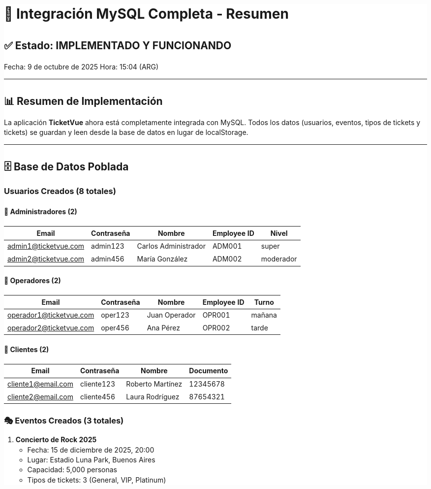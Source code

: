 # 🎯 Integración MySQL Completa - Resumen

## ✅ Estado: IMPLEMENTADO Y FUNCIONANDO

Fecha: 9 de octubre de 2025
Hora: 15:04 (ARG)

---

## 📊 Resumen de Implementación

La aplicación **TicketVue** ahora está completamente integrada con MySQL. Todos los datos (usuarios, eventos, tipos de tickets y tickets) se guardan y leen desde la base de datos en lugar de localStorage.

---

## 🗄️ Base de Datos Poblada

### Usuarios Creados (8 totales)

#### 👔 Administradores (2)
| Email | Contraseña | Nombre | Employee ID | Nivel |
|-------|------------|--------|-------------|-------|
| admin1@ticketvue.com | admin123 | Carlos Administrador | ADM001 | super |
| admin2@ticketvue.com | admin456 | María González | ADM002 | moderador |

#### 🎫 Operadores (2)
| Email | Contraseña | Nombre | Employee ID | Turno |
|-------|------------|--------|-------------|-------|
| operador1@ticketvue.com | oper123 | Juan Operador | OPR001 | mañana |
| operador2@ticketvue.com | oper456 | Ana Pérez | OPR002 | tarde |

#### 👤 Clientes (2)  
| Email | Contraseña | Nombre | Documento |
|-------|------------|--------|-----------|
| cliente1@email.com | cliente123 | Roberto Martínez | 12345678 |
| cliente2@email.com | cliente456 | Laura Rodríguez | 87654321 |

### 🎭 Eventos Creados (3 totales)

1. **Concierto de Rock 2025**
   - Fecha: 15 de diciembre de 2025, 20:00
   - Lugar: Estadio Luna Park, Buenos Aires
   - Capacidad: 5,000 personas
   - Tipos de tickets: 3 (General, VIP, Platinum)
